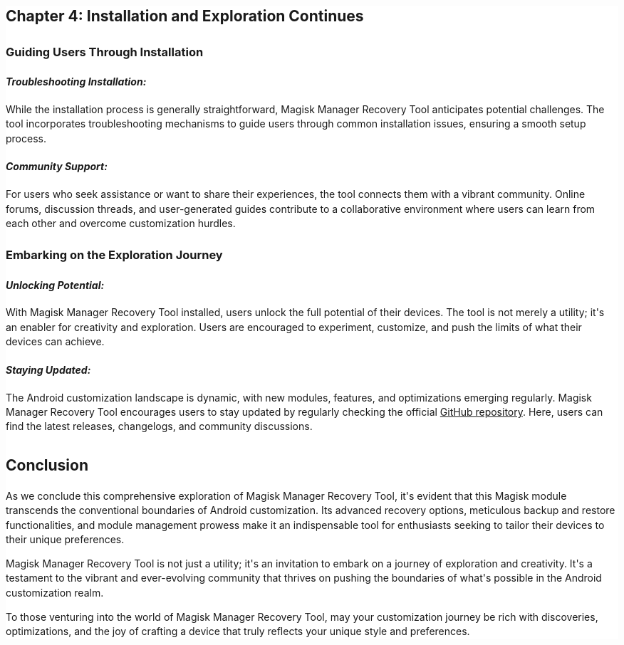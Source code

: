## Chapter 4: Installation and Exploration Continues

### **Guiding Users Through Installation**

#### *Troubleshooting Installation:*
While the installation process is generally straightforward, Magisk Manager Recovery Tool anticipates potential challenges. The tool incorporates troubleshooting mechanisms to guide users through common installation issues, ensuring a smooth setup process.

#### *Community Support:*
For users who seek assistance or want to share their experiences, the tool connects them with a vibrant community. Online forums, discussion threads, and user-generated guides contribute to a collaborative environment where users can learn from each other and overcome customization hurdles.

### **Embarking on the Exploration Journey**

#### *Unlocking Potential:*
With Magisk Manager Recovery Tool installed, users unlock the full potential of their devices. The tool is not merely a utility; it's an enabler for creativity and exploration. Users are encouraged to experiment, customize, and push the limits of what their devices can achieve.

#### *Staying Updated:*
The Android customization landscape is dynamic, with new modules, features, and optimizations emerging regularly. Magisk Manager Recovery Tool encourages users to stay updated by regularly checking the official [GitHub repository](https://github.com/Pzqqt/Magisk_Manager_Recovery_Tool). Here, users can find the latest releases, changelogs, and community discussions.

## Conclusion

As we conclude this comprehensive exploration of Magisk Manager Recovery Tool, it's evident that this Magisk module transcends the conventional boundaries of Android customization. Its advanced recovery options, meticulous backup and restore functionalities, and module management prowess make it an indispensable tool for enthusiasts seeking to tailor their devices to their unique preferences.

Magisk Manager Recovery Tool is not just a utility; it's an invitation to embark on a journey of exploration and creativity. It's a testament to the vibrant and ever-evolving community that thrives on pushing the boundaries of what's possible in the Android customization realm.

To those venturing into the world of Magisk Manager Recovery Tool, may your customization journey be rich with discoveries, optimizations, and the joy of crafting a device that truly reflects your unique style and preferences.
